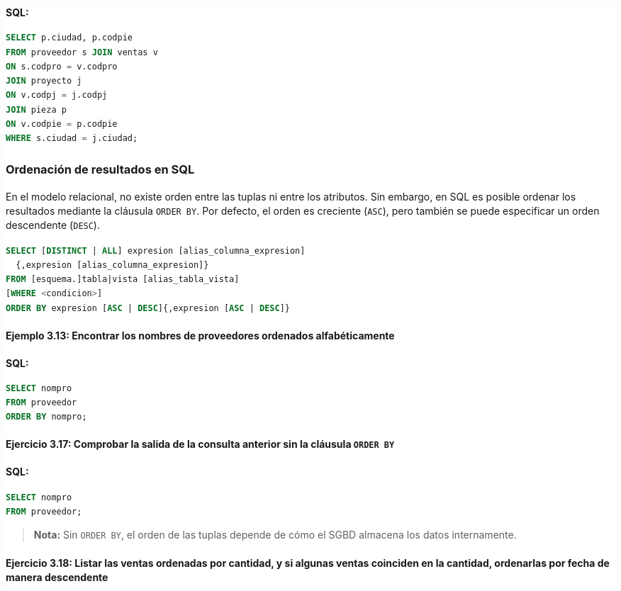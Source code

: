 **SQL:**  
```sql
SELECT p.ciudad, p.codpie
FROM proveedor s JOIN ventas v
ON s.codpro = v.codpro
JOIN proyecto j
ON v.codpj = j.codpj
JOIN pieza p
ON v.codpie = p.codpie
WHERE s.ciudad = j.ciudad;
```





### Ordenación de resultados en SQL

En el modelo relacional, no existe orden entre las tuplas ni entre los atributos. Sin embargo, en SQL es posible ordenar los resultados mediante la cláusula `ORDER BY`. Por defecto, el orden es creciente (`ASC`), pero también se puede especificar un orden descendente (`DESC`).

```sql
SELECT [DISTINCT | ALL] expresion [alias_columna_expresion]
  {,expresion [alias_columna_expresion]}
FROM [esquema.]tabla|vista [alias_tabla_vista]
[WHERE <condicion>]
ORDER BY expresion [ASC | DESC]{,expresion [ASC | DESC]}
```

#### Ejemplo 3.13: Encontrar los nombres de proveedores ordenados alfabéticamente

**SQL:**  
```sql
SELECT nompro
FROM proveedor
ORDER BY nompro;
```



#### Ejercicio 3.17: Comprobar la salida de la consulta anterior sin la cláusula `ORDER BY`

**SQL:**  
```sql
SELECT nompro
FROM proveedor;
```

> **Nota:** Sin `ORDER BY`, el orden de las tuplas depende de cómo el SGBD almacena los datos internamente.



#### Ejercicio 3.18: Listar las ventas ordenadas por cantidad, y si algunas ventas coinciden en la cantidad, ordenarlas por fecha de manera descendente
